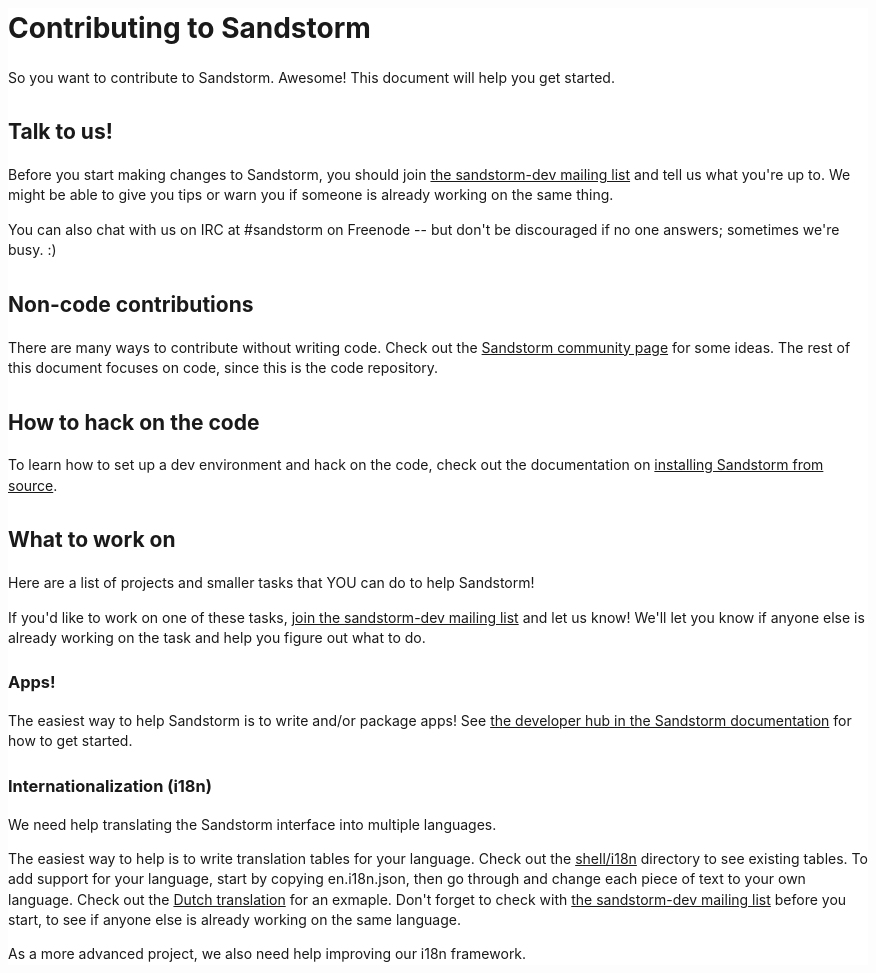 # Contributing to Sandstorm

So you want to contribute to Sandstorm. Awesome! This document will help you get started.

## Talk to us!

Before you start making changes to Sandstorm, you should join [the sandstorm-dev mailing list](https://groups.google.com/group/sandstorm-dev) and tell us what you're up to. We might be able to give you tips or warn you if someone is already working on the same thing.

You can also chat with us on IRC at #sandstorm on Freenode -- but don't be discouraged if no one answers; sometimes we're busy. :)

## Non-code contributions

There are many ways to contribute without writing code. Check out the [Sandstorm community page](https://sandstorm.io/community) for some ideas. The rest of this document focuses on code, since this is the code repository.

## How to hack on the code

To learn how to set up a dev environment and hack on the code, check out the documentation on [installing Sandstorm from source](https://docs.sandstorm.io/en/latest/install/#option-4-installing-from-source).

## What to work on

Here are a list of projects and smaller tasks that YOU can do to help Sandstorm!

If you'd like to work on one of these tasks, [join the sandstorm-dev mailing list](https://groups.google.com/group/sandstorm-dev) and let us know! We'll let you know if anyone else is already working on the task and help you figure out what to do.

### Apps!

The easiest way to help Sandstorm is to write and/or package apps! See [the developer hub in the Sandstorm documentation](https://docs.sandstorm.io/en/latest/developing/) for how to get started.

### Internationalization (i18n)

We need help translating the Sandstorm interface into multiple languages.

The easiest way to help is to write translation tables for your language. Check out the [shell/i18n](https://github.com/sandstorm-io/sandstorm/tree/master/shell/i18n) directory to see existing tables. To add support for your language, start by copying en.i18n.json, then go through and change each piece of text to your own language. Check out the [Dutch translation](https://github.com/sandstorm-io/sandstorm/pull/2999) for an exmaple. Don't forget to check with [the sandstorm-dev mailing list](https://groups.google.com/group/sandstorm-dev) before you start, to see if anyone else is already working on the same language.

As a more advanced project, we also need help improving our i18n framework.
